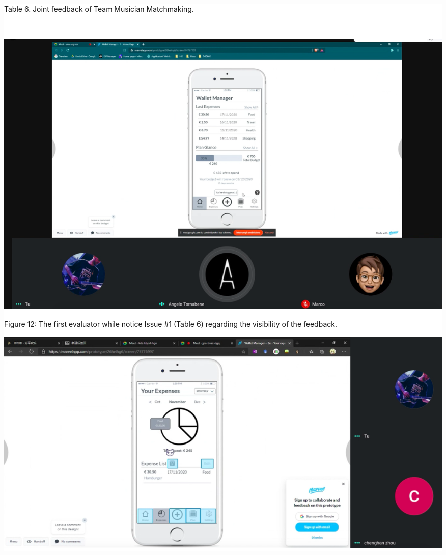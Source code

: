 Table 6. Joint feedback of Team Musician Matchmaking.

<br>

![Figure 12: Observer 1.](Observer/Observer3.jpg)

Figure 12: The first evaluator while notice Issue #1 (Table 6) regarding the visibility of the feedback.

![Figure 13: Observer 2.](Observer/Observer4.jpg)
